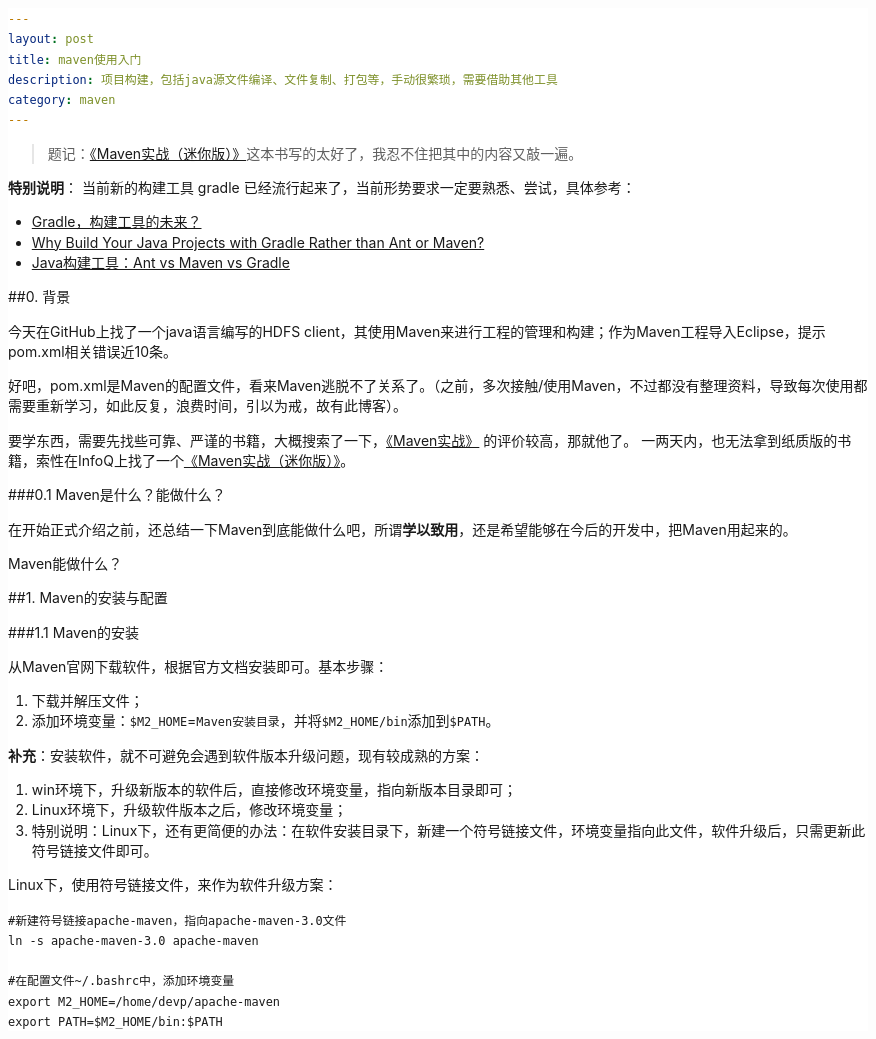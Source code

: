 ```yaml
---
layout: post
title: maven使用入门
description: 项目构建，包括java源文件编译、文件复制、打包等，手动很繁琐，需要借助其他工具
category: maven
---
```


> 题记：[《Maven实战（迷你版）》](http://www.infoq.com/cn/minibooks/maven-in-action)这本书写的太好了，我忍不住把其中的内容又敲一遍。


**特别说明**： 当前新的构建工具 gradle 已经流行起来了，当前形势要求一定要熟悉、尝试，具体参考：

* [Gradle，构建工具的未来？][Gradle，构建工具的未来？]
* [Why Build Your Java Projects with Gradle Rather than Ant or Maven?][Why Build Your Java Projects with Gradle Rather than Ant or Maven?]
* [Java构建工具：Ant vs Maven vs Gradle][Java构建工具：Ant vs Maven vs Gradle]

##0. 背景

今天在GitHub上找了一个java语言编写的HDFS client，其使用Maven来进行工程的管理和构建；作为Maven工程导入Eclipse，提示pom.xml相关错误近10条。

好吧，pom.xml是Maven的配置文件，看来Maven逃脱不了关系了。（之前，多次接触/使用Maven，不过都没有整理资料，导致每次使用都需要重新学习，如此反复，浪费时间，引以为戒，故有此博客）。

要学东西，需要先找些可靠、严谨的书籍，大概搜索了一下，[《Maven实战》](http://www.juvenxu.com/mvn-in-action/) 的评价较高，那就他了。 一两天内，也无法拿到纸质版的书籍，索性在InfoQ上找了一个[《Maven实战（迷你版）》](http://www.infoq.com/cn/minibooks/maven-in-action)。 

###0.1 Maven是什么？能做什么？

在开始正式介绍之前，还总结一下Maven到底能做什么吧，所谓**学以致用**，还是希望能够在今后的开发中，把Maven用起来的。

Maven能做什么？




##1. Maven的安装与配置

###1.1 Maven的安装

从Maven官网下载软件，根据官方文档安装即可。基本步骤：

1. 下载并解压文件；
2. 添加环境变量：`$M2_HOME`=`Maven安装目录`，并将`$M2_HOME/bin`添加到`$PATH`。

**补充**：安装软件，就不可避免会遇到软件版本升级问题，现有较成熟的方案：

1. win环境下，升级新版本的软件后，直接修改环境变量，指向新版本目录即可；
2. Linux环境下，升级软件版本之后，修改环境变量；
3. 特别说明：Linux下，还有更简便的办法：在软件安装目录下，新建一个符号链接文件，环境变量指向此文件，软件升级后，只需更新此符号链接文件即可。

Linux下，使用符号链接文件，来作为软件升级方案：
	
	#新建符号链接apache-maven，指向apache-maven-3.0文件
	ln -s apache-maven-3.0 apache-maven
	
	#在配置文件~/.bashrc中，添加环境变量
	export M2_HOME=/home/devp/apache-maven
	export PATH=$M2_HOME/bin:$PATH
	

[《Maven实战（迷你版）》]:											/download/maven/Maven+in+action.pdf
[The Central Repository - Maven(Search Engine)]:					http://search.maven.org/
[The Central Repository - Maven]:									http://repo1.maven.org/maven2/org/
[maven权威指南 - 学习笔记]:										http://macrochen.iteye.com/blog/531437
[Gradle，构建工具的未来？]:										http://www.infoq.com/cn/news/2011/04/xxb-maven-6-gradle
[Why Build Your Java Projects with Gradle Rather than Ant or Maven?]:	http://www.drdobbs.com/jvm/why-build-your-java-projects-with-gradle/240168608
[Java构建工具：Ant vs Maven vs Gradle]:								http://blog.csdn.net/napolunyishi/article/details/39345995